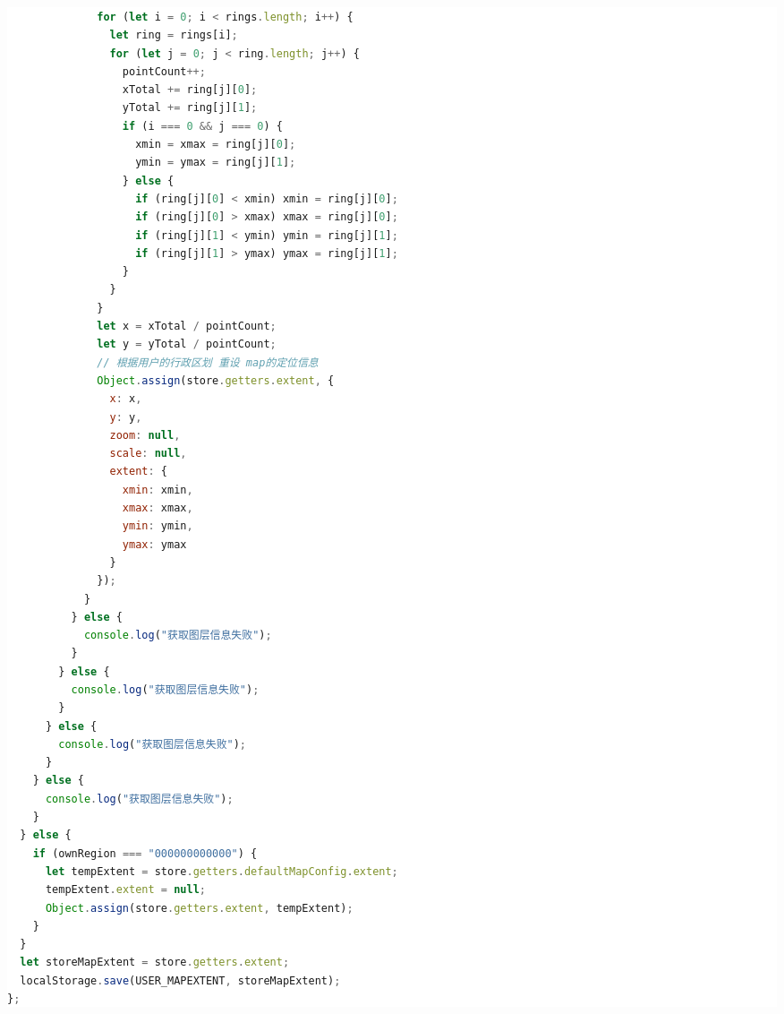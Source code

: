 ```js
              for (let i = 0; i < rings.length; i++) {
                let ring = rings[i];
                for (let j = 0; j < ring.length; j++) {
                  pointCount++;
                  xTotal += ring[j][0];
                  yTotal += ring[j][1];
                  if (i === 0 && j === 0) {
                    xmin = xmax = ring[j][0];
                    ymin = ymax = ring[j][1];
                  } else {
                    if (ring[j][0] < xmin) xmin = ring[j][0];
                    if (ring[j][0] > xmax) xmax = ring[j][0];
                    if (ring[j][1] < ymin) ymin = ring[j][1];
                    if (ring[j][1] > ymax) ymax = ring[j][1];
                  }
                }
              }
              let x = xTotal / pointCount;
              let y = yTotal / pointCount;
              // 根据用户的行政区划 重设 map的定位信息
              Object.assign(store.getters.extent, {
                x: x,
                y: y,
                zoom: null,
                scale: null,
                extent: {
                  xmin: xmin,
                  xmax: xmax,
                  ymin: ymin,
                  ymax: ymax
                }
              });
            }
          } else {
            console.log("获取图层信息失败");
          }
        } else {
          console.log("获取图层信息失败");
        }
      } else {
        console.log("获取图层信息失败");
      }
    } else {
      console.log("获取图层信息失败");
    }
  } else {
    if (ownRegion === "000000000000") {
      let tempExtent = store.getters.defaultMapConfig.extent;
      tempExtent.extent = null;
      Object.assign(store.getters.extent, tempExtent);
    }
  }
  let storeMapExtent = store.getters.extent;
  localStorage.save(USER_MAPEXTENT, storeMapExtent);
};

```
